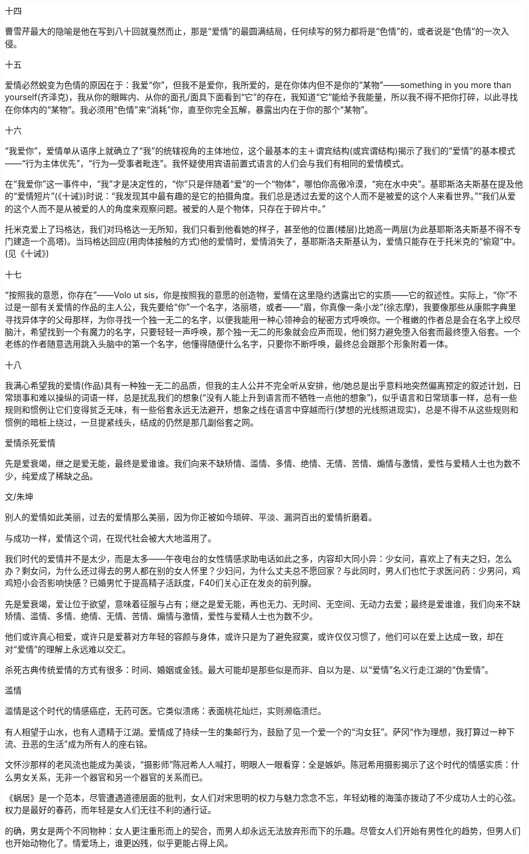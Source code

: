 十四

曹雪芹最大的隐喻是他在写到八十回就戛然而止，那是“爱情”的最圆满结局，任何续写的努力都将是“色情”的，或者说是“色情”的一次入侵。

十五

爱情必然蜕变为色情的原因在于：我爱“你”，但我不是爱你，我所爱的，是在你体内但不是你的“某物”——something in you more than yourself(齐泽克)，我从你的眼眸内、从你的面孔/面具下面看到“它”的存在，我知道“它”能给予我能量，所以我不得不把你打碎，以此寻找在你体内的“某物”。我必须用“色情”来“消耗”你，直至你完全瓦解，暴露出内在于你的那个“某物”。

十六

“我爱你”，爱情单从语序上就确立了“我”的统辖视角的主体地位，这个最基本的主＋谓宾结构(或宾谓结构)揭示了我们的“爱情”的基本模式——“行为主体优先”，“行为—受事者毗连”。我怀疑使用宾语前置式语言的人们会与我们有相同的爱情模式。

在“我爱你”这一事件中，“我”才是决定性的，“你”只是伴随着“爱”的一个“物体”，哪怕你高傲冷漠，“宛在水中央”。基耶斯洛夫斯基在提及他的“爱情短片”(《十诫》)时说：“我发现其中最有趣的是它的拍摄角度。我们总是透过去爱的这个人而不是被爱的这个人来看世界。”“我们从爱的这个人而不是从被爱的人的角度来观察问题。被爱的人是个物体，只存在于碎片中。”

托米克爱上了玛格达，我们对玛格达一无所知，我们只看到他看她的样子，甚至他的位置(楼层)比她高一两层(为此基耶斯洛夫斯基不得不专门建造一个高塔)。当玛格达回应(用肉体接触的方式)他的爱情时，爱情消失了，基耶斯洛夫斯基认为，爱情只能存在于托米克的“偷窥”中。(见《十诫》)

十七

“按照我的意愿，你存在”——Volo ut sis，你是按照我的意愿的创造物，爱情在这里隐约透露出它的实质——它的叙述性。实际上，“你”不过是一部有关爱情的作品的主人公，我先要给“你”一个名字，洛丽塔，或者——“眉，你真像一条小龙”(徐志摩)，我要像那些从康熙字典里寻找异体字的父母那样，为你寻找一个独一无二的名字，以便我能用一种心领神会的秘密方式呼唤你。一个稚嫩的作者总是会在名字上绞尽脑汁，希望找到一个有魔力的名字，只要轻轻一声呼唤，那个独一无二的形象就会应声而现，他们努力避免堕入俗套而最终堕入俗套。一个老练的作者随意选用跳入头脑中的第一个名字，他懂得随便什么名字，只要你不断呼唤，最终总会跟那个形象附着一体。

十八

我满心希望我的爱情(作品)具有一种独一无二的品质，但我的主人公并不完全听从安排，他/她总是出乎意料地突然偏离预定的叙述计划，日常琐事和难以操纵的词语一样，总是扰乱我们的想象(“没有人能上升到语言而不牺牲一点他的想象”)，似乎语言和日常琐事一样，总有一些规则和惯例让它们变得贫乏无味，有一些俗套永远无法避开，想象之线在语言中穿越而行(梦想的光线照进现实)，总是不得不从这些规则和惯例的暗桩上绕过，一旦提紧线头，结成的仍然是那几副俗套之网。

爱情杀死爱情

先是爱衰竭，继之是爱无能，最终是爱谁谁。我们向来不缺矫情、滥情、多情、绝情、无情、苦情、煽情与激情，爱性与爱精人士也为数不少，纯爱成了稀缺之品。

文/朱坤

别人的爱情如此美丽，过去的爱情那么美丽，因为你正被如今琐碎、平淡、漏洞百出的爱情折磨着。

与成功一样，爱情这个词，在现代社会被大大地滥用了。

我们时代的爱情并不是太少，而是太多——午夜电台的女性情感求助电话如此之多，内容却大同小异：少女问，喜欢上了有夫之妇，怎么办？剩女问，为什么还过得去的男人都在别的女人怀里？少妇问，为什么丈夫总不愿回家？与此同时，男人们也忙于求医问药：少男问，鸡鸡短小会否影响快感？已婚男忙于提高精子活跃度，F40们关心正在发炎的前列腺。

先是爱衰竭，爱让位于欲望，意味着征服与占有；继之是爱无能，再也无力、无时间、无空间、无动力去爱；最终是爱谁谁，我们向来不缺矫情、滥情、多情、绝情、无情、苦情、煽情与激情，爱性与爱精人士也为数不少。

他们或许真心相爱，或许只是爱慕对方年轻的容颜与身体，或许只是为了避免寂寞，或许仅仅习惯了，他们可以在爱上达成一致，却在对“爱情”的理解上永远难以交汇。

杀死古典传统爱情的方式有很多：时间、婚姻或金钱。最大可能却是那些似是而非、自以为是、以“爱情”名义行走江湖的“伪爱情”。

滥情

滥情是这个时代的情感癌症，无药可医。它类似溃疡：表面桃花灿烂，实则濒临溃烂。

有人相望于山水，也有人遗精于江湖。爱情成了持续一生的集邮行为，鼓励了见一个爱一个的“沟女狂”。萨冈“作为理想，我打算过一种下流、丑恶的生活”成为所有人的座右铭。

文怀沙那样的老风流也能成为美谈，“摄影师”陈冠希人人喊打，明眼人一眼看穿：全是嫉妒。陈冠希用摄影揭示了这个时代的情感实质：什么男女关系，无非一个器官和另一个器官的关系而已。

《蜗居》是一个范本，尽管遭遇道德层面的批判，女人们对宋思明的权力与魅力念念不忘，年轻幼稚的海藻亦拨动了不少成功人士的心弦。权力是最好的春药，而年轻是女人们无往不利的通行证。

的确，男女是两个不同物种：女人更注重形而上的契合，而男人却永远无法放弃形而下的乐趣。尽管女人们开始有男性化的趋势，但男人们也开始动物化了。情爱场上，谁更凶残，似乎更能占得上风。
